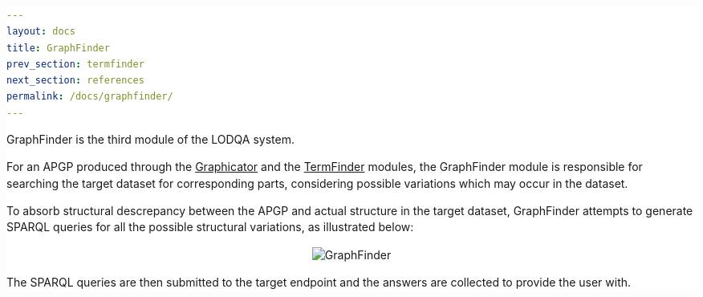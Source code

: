 ```yaml
---
layout: docs
title: GraphFinder
prev_section: termfinder
next_section: references
permalink: /docs/graphfinder/
---
```


GraphFinder is the third module of the LODQA system.

For an APGP produced through the [Graphicator]({{site.baseurl}}/docs/graphicator/) and
the [TermFinder]({{site.baseurl}}/docs/termfinder/) modules,
the GraphFinder module is responsible for searching the target dataset for corresponding parts,
considering possible variations which may occur in the dataset.

To absorb structural descrepancy between the APGP and actual structure in the target dataset,
GraphFinder attempts to generate SPARQL queries for all the possible structural variations, as illustrated below:

<div align="center">
<img src="{{site.baseurl}}/images/graphfinder.png" alt="GraphFinder" style="width:100%" />
</div>

The SPARQL queries are then submitted to the target endpoint and the answers are collected to provide the user with.
